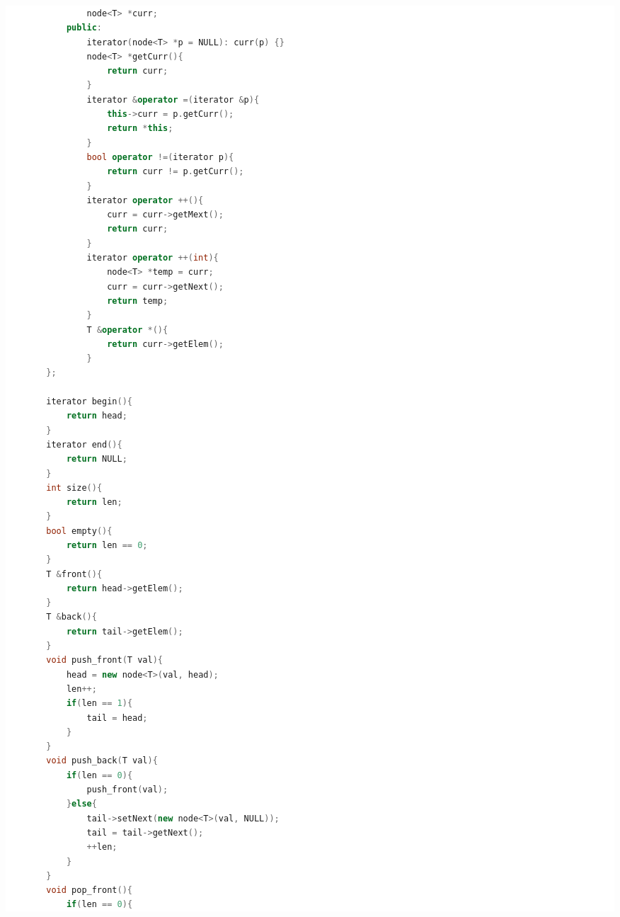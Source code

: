 ```C++
				node<T> *curr;
			public:
				iterator(node<T> *p = NULL): curr(p) {}
				node<T> *getCurr(){
					return curr;
				}
				iterator &operator =(iterator &p){
					this->curr = p.getCurr();
					return *this;
				}
				bool operator !=(iterator p){
					return curr != p.getCurr();
				}
				iterator operator ++(){
					curr = curr->getMext();
					return curr;
				}
				iterator operator ++(int){
					node<T> *temp = curr;
					curr = curr->getNext();
					return temp;
				}
				T &operator *(){
					return curr->getElem();
				}
		};

		iterator begin(){
			return head;
		}
		iterator end(){
			return NULL;
		}
		int size(){
			return len;
		}
		bool empty(){
			return len == 0;
		}
		T &front(){
			return head->getElem();
		}
		T &back(){
			return tail->getElem();
		}
		void push_front(T val){
			head = new node<T>(val, head);
			len++;
			if(len == 1){
				tail = head;
			}
		}
		void push_back(T val){
			if(len == 0){
				push_front(val);
			}else{
				tail->setNext(new node<T>(val, NULL));
				tail = tail->getNext();
				++len;
			}
		}
		void pop_front(){
			if(len == 0){
```